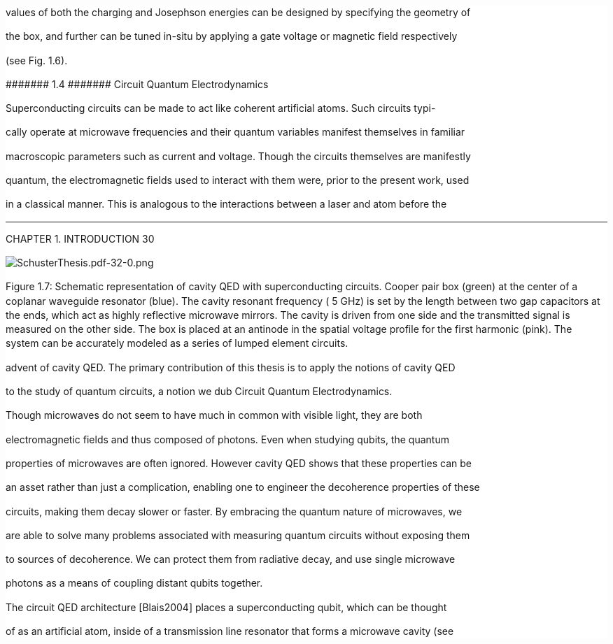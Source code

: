 values of both the charging and Josephson energies can be designed by specifying the geometry of

the box, and further can be tuned in-situ by applying a gate voltage or magnetic field respectively

(see Fig. 1.6).

####### 1.4 ####### Circuit Quantum Electrodynamics

Superconducting circuits can be made to act like coherent artificial atoms. Such circuits typi-

cally operate at microwave frequencies and their quantum variables manifest themselves in familiar

macroscopic parameters such as current and voltage. Though the circuits themselves are manifestly

quantum, the electromagnetic fields used to interact with them were, prior to the present work, used

in a classical manner. This is analogous to the interactions between a laser and atom before the


-----


CHAPTER 1. INTRODUCTION 30

![SchusterThesis.pdf-32-0.png](SchusterThesis.pdf-32-0.png)

Figure 1.7: Schematic representation of cavity QED with superconducting circuits. Cooper pair
box (green) at the center of a coplanar waveguide resonator (blue). The cavity resonant frequency
(  5 GHz) is set by the length between two gap capacitors at the ends, which act as highly reflective
microwave mirrors. The cavity is driven from one side and the transmitted signal is measured on
the other side. The box is placed at an antinode in the spatial voltage profile for the first harmonic
(pink). The system can be accurately modeled as a series of lumped element circuits.

advent of cavity QED. The primary contribution of this thesis is to apply the notions of cavity QED

to the study of quantum circuits, a notion we dub Circuit Quantum Electrodynamics.

Though microwaves do not seem to have much in common with visible light, they are both

electromagnetic fields and thus composed of photons. Even when studying qubits, the quantum

properties of microwaves are often ignored. However cavity QED shows that these properties can be

an asset rather than just a complication, enabling one to engineer the decoherence properties of these

circuits, making them decay slower or faster. By embracing the quantum nature of microwaves, we

are able to solve many problems associated with measuring quantum circuits without exposing them

to sources of decoherence. We can protect them from radiative decay, and use single microwave

photons as a means of coupling distant qubits together.

The circuit QED architecture [Blais2004] places a superconducting qubit, which can be thought

of as an artificial atom, inside of a transmission line resonator that forms a microwave cavity (see
